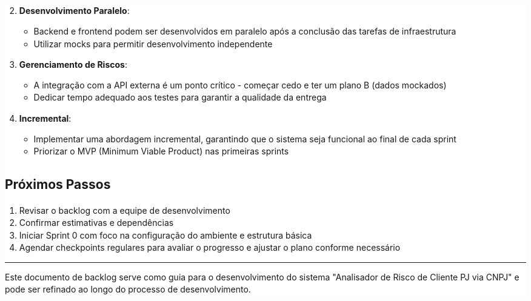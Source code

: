 2. **Desenvolvimento Paralelo**:
   - Backend e frontend podem ser desenvolvidos em paralelo após a conclusão das tarefas de infraestrutura
   - Utilizar mocks para permitir desenvolvimento independente

3. **Gerenciamento de Riscos**:
   - A integração com a API externa é um ponto crítico - começar cedo e ter um plano B (dados mockados)
   - Dedicar tempo adequado aos testes para garantir a qualidade da entrega

4. **Incremental**:
   - Implementar uma abordagem incremental, garantindo que o sistema seja funcional ao final de cada sprint
   - Priorizar o MVP (Minimum Viable Product) nas primeiras sprints

## Próximos Passos

1. Revisar o backlog com a equipe de desenvolvimento
2. Confirmar estimativas e dependências
3. Iniciar Sprint 0 com foco na configuração do ambiente e estrutura básica
4. Agendar checkpoints regulares para avaliar o progresso e ajustar o plano conforme necessário

---

Este documento de backlog serve como guia para o desenvolvimento do sistema "Analisador de Risco de Cliente PJ via CNPJ" e pode ser refinado ao longo do processo de desenvolvimento.